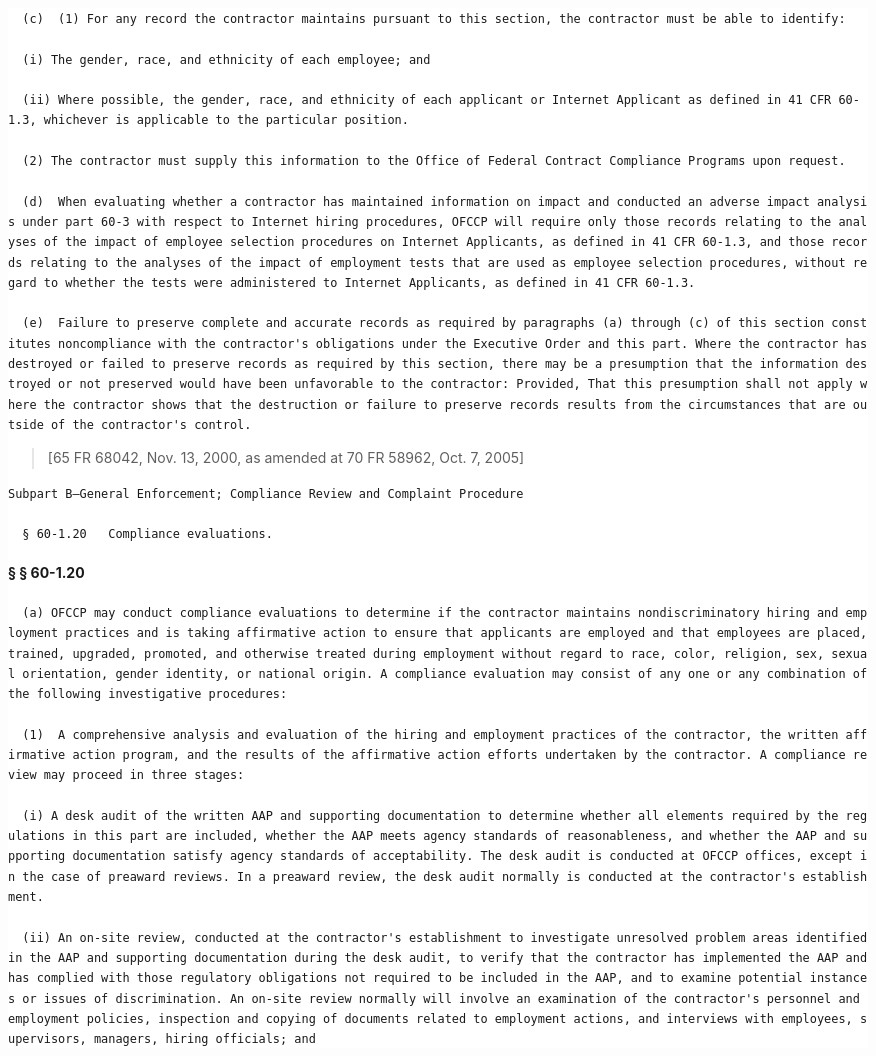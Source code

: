       (c)  (1) For any record the contractor maintains pursuant to this section, the contractor must be able to identify:

      (i) The gender, race, and ethnicity of each employee; and

      (ii) Where possible, the gender, race, and ethnicity of each applicant or Internet Applicant as defined in 41 CFR 60-1.3, whichever is applicable to the particular position.

      (2) The contractor must supply this information to the Office of Federal Contract Compliance Programs upon request.

      (d)  When evaluating whether a contractor has maintained information on impact and conducted an adverse impact analysis under part 60-3 with respect to Internet hiring procedures, OFCCP will require only those records relating to the analyses of the impact of employee selection procedures on Internet Applicants, as defined in 41 CFR 60-1.3, and those records relating to the analyses of the impact of employment tests that are used as employee selection procedures, without regard to whether the tests were administered to Internet Applicants, as defined in 41 CFR 60-1.3.

      (e)  Failure to preserve complete and accurate records as required by paragraphs (a) through (c) of this section constitutes noncompliance with the contractor's obligations under the Executive Order and this part. Where the contractor has destroyed or failed to preserve records as required by this section, there may be a presumption that the information destroyed or not preserved would have been unfavorable to the contractor: Provided, That this presumption shall not apply where the contractor shows that the destruction or failure to preserve records results from the circumstances that are outside of the contractor's control.

> [65 FR 68042, Nov. 13, 2000, as amended at 70 FR 58962, Oct. 7, 2005]

    Subpart B—General Enforcement; Compliance Review and Complaint Procedure

      § 60-1.20   Compliance evaluations.

#### § § 60-1.20

      (a) OFCCP may conduct compliance evaluations to determine if the contractor maintains nondiscriminatory hiring and employment practices and is taking affirmative action to ensure that applicants are employed and that employees are placed, trained, upgraded, promoted, and otherwise treated during employment without regard to race, color, religion, sex, sexual orientation, gender identity, or national origin. A compliance evaluation may consist of any one or any combination of the following investigative procedures:

      (1)  A comprehensive analysis and evaluation of the hiring and employment practices of the contractor, the written affirmative action program, and the results of the affirmative action efforts undertaken by the contractor. A compliance review may proceed in three stages:

      (i) A desk audit of the written AAP and supporting documentation to determine whether all elements required by the regulations in this part are included, whether the AAP meets agency standards of reasonableness, and whether the AAP and supporting documentation satisfy agency standards of acceptability. The desk audit is conducted at OFCCP offices, except in the case of preaward reviews. In a preaward review, the desk audit normally is conducted at the contractor's establishment.

      (ii) An on-site review, conducted at the contractor's establishment to investigate unresolved problem areas identified in the AAP and supporting documentation during the desk audit, to verify that the contractor has implemented the AAP and has complied with those regulatory obligations not required to be included in the AAP, and to examine potential instances or issues of discrimination. An on-site review normally will involve an examination of the contractor's personnel and employment policies, inspection and copying of documents related to employment actions, and interviews with employees, supervisors, managers, hiring officials; and
